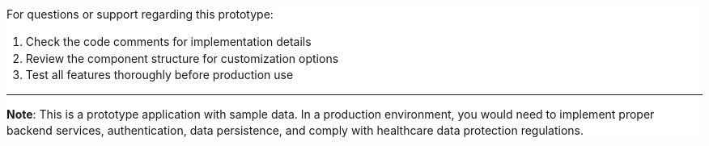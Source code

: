 For questions or support regarding this prototype:
1. Check the code comments for implementation details
2. Review the component structure for customization options
3. Test all features thoroughly before production use

---

**Note**: This is a prototype application with sample data. In a production environment, you would need to implement proper backend services, authentication, data persistence, and comply with healthcare data protection regulations.
